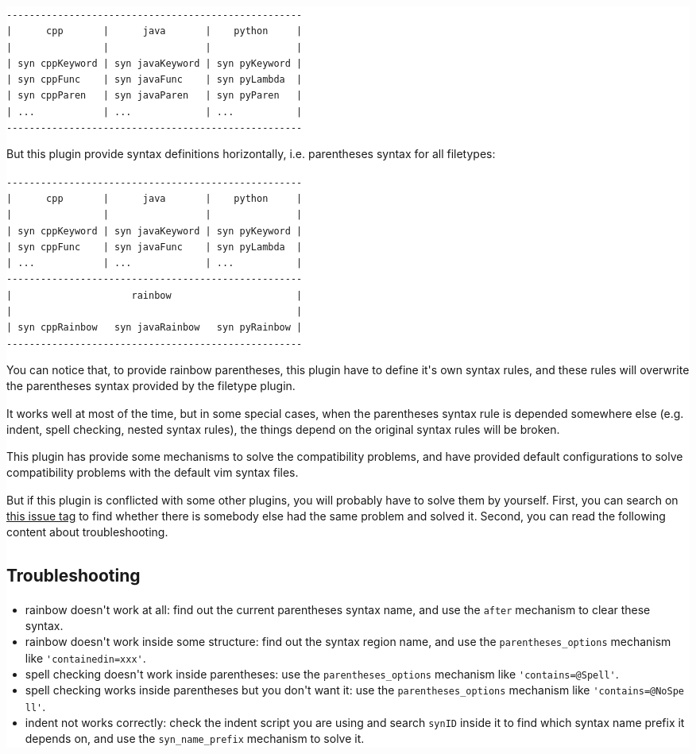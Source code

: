 ```
----------------------------------------------------
|      cpp       |      java       |    python     |
|                |                 |               |
| syn cppKeyword | syn javaKeyword | syn pyKeyword |
| syn cppFunc    | syn javaFunc    | syn pyLambda  |
| syn cppParen   | syn javaParen   | syn pyParen   |
| ...            | ...             | ...           |
----------------------------------------------------
```

But this plugin provide syntax definitions horizontally, i.e. parentheses syntax for all filetypes:

```
----------------------------------------------------
|      cpp       |      java       |    python     |
|                |                 |               |
| syn cppKeyword | syn javaKeyword | syn pyKeyword |
| syn cppFunc    | syn javaFunc    | syn pyLambda  |
| ...            | ...             | ...           |
----------------------------------------------------
|                     rainbow                      |
|                                                  |
| syn cppRainbow   syn javaRainbow   syn pyRainbow |
----------------------------------------------------
```

You can notice that, to provide rainbow parentheses, this plugin have to define it's own syntax rules, and these rules will overwrite the parentheses syntax provided by the filetype plugin.

It works well at most of the time, but in some special cases, when the parentheses syntax rule is depended somewhere else (e.g. indent, spell checking, nested syntax rules), the things depend on the original syntax rules will be broken.

This plugin has provide some mechanisms to solve the compatibility problems, and have provided default configurations to solve compatibility problems with the default vim syntax files.

But if this plugin is conflicted with some other plugins, you will probably have to solve them by yourself. First, you can search on [this issue tag](https://github.com/luochen1990/rainbow/issues?utf8=%E2%9C%93&q=label%3A%22confliction+with+other+third-party+syntax+plugins%22+) to find whether there is somebody else had the same problem and solved it. Second, you can read the following content about troubleshooting.

Troubleshooting
---------------

- rainbow doesn't work at all: find out the current parentheses syntax name, and use the `after` mechanism to clear these syntax.
- rainbow doesn't work inside some structure: find out the syntax region name, and use the `parentheses_options` mechanism like `'containedin=xxx'`.
- spell checking doesn't work inside parentheses: use the `parentheses_options` mechanism like `'contains=@Spell'`.
- spell checking works inside parentheses but you don't want it: use the `parentheses_options` mechanism like `'contains=@NoSpell'`.
- indent not works correctly: check the indent script you are using and search `synID` inside it to find which syntax name prefix it depends on, and use the `syn_name_prefix` mechanism to solve it.
